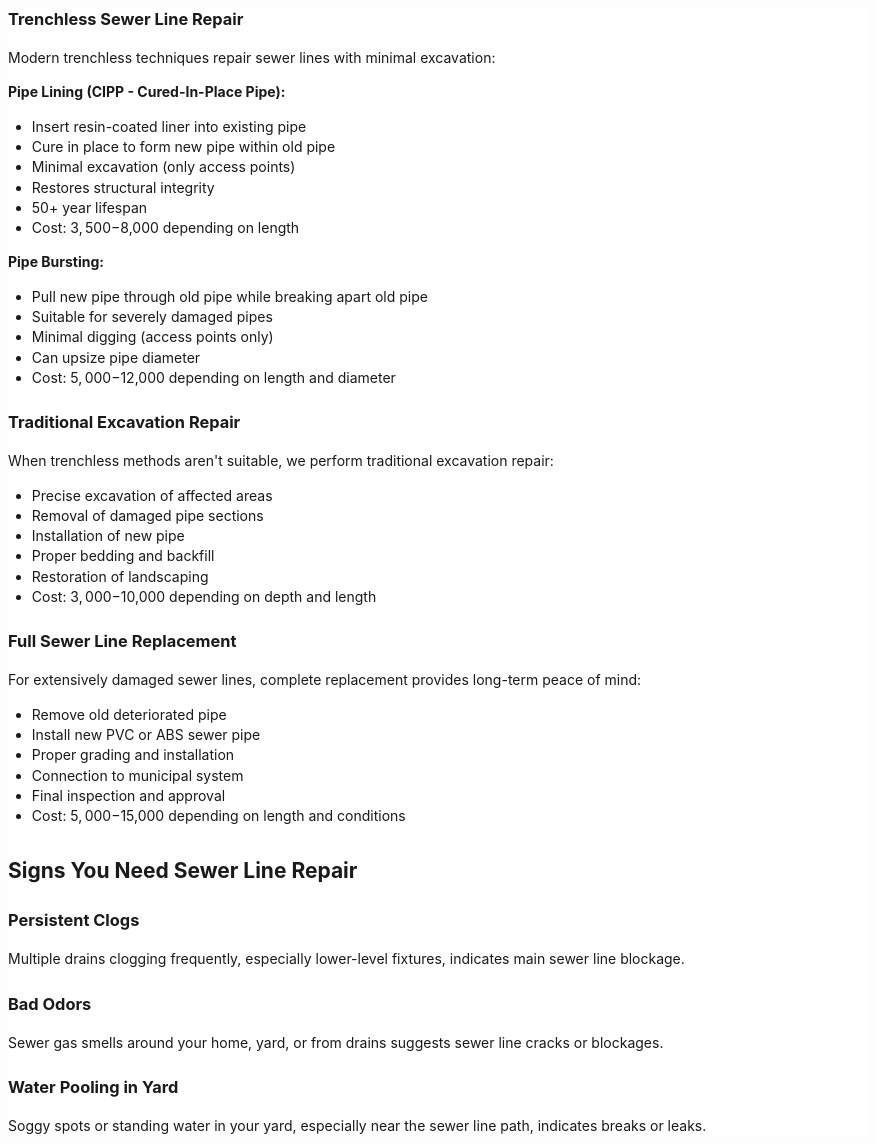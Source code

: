 ### Trenchless Sewer Line Repair
Modern trenchless techniques repair sewer lines with minimal excavation:

**Pipe Lining (CIPP - Cured-In-Place Pipe):**
- Insert resin-coated liner into existing pipe
- Cure in place to form new pipe within old pipe
- Minimal excavation (only access points)
- Restores structural integrity
- 50+ year lifespan
- Cost: $3,500-$8,000 depending on length

**Pipe Bursting:**
- Pull new pipe through old pipe while breaking apart old pipe
- Suitable for severely damaged pipes
- Minimal digging (access points only)
- Can upsize pipe diameter
- Cost: $5,000-$12,000 depending on length and diameter

### Traditional Excavation Repair
When trenchless methods aren't suitable, we perform traditional excavation repair:

- Precise excavation of affected areas
- Removal of damaged pipe sections
- Installation of new pipe
- Proper bedding and backfill
- Restoration of landscaping
- Cost: $3,000-$10,000 depending on depth and length

### Full Sewer Line Replacement
For extensively damaged sewer lines, complete replacement provides long-term peace of mind:

- Remove old deteriorated pipe
- Install new PVC or ABS sewer pipe
- Proper grading and installation
- Connection to municipal system
- Final inspection and approval
- Cost: $5,000-$15,000 depending on length and conditions

## Signs You Need Sewer Line Repair

### Persistent Clogs
Multiple drains clogging frequently, especially lower-level fixtures, indicates main sewer line blockage.

### Bad Odors
Sewer gas smells around your home, yard, or from drains suggests sewer line cracks or blockages.

### Water Pooling in Yard
Soggy spots or standing water in your yard, especially near the sewer line path, indicates breaks or leaks.
